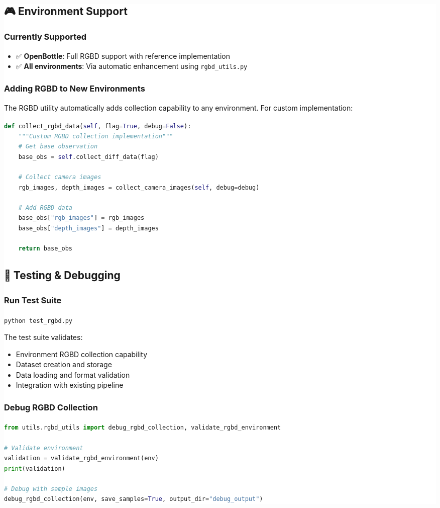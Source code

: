 ## 🎮 Environment Support

### Currently Supported

- ✅ **OpenBottle**: Full RGBD support with reference implementation
- ✅ **All environments**: Via automatic enhancement using `rgbd_utils.py`

### Adding RGBD to New Environments

The RGBD utility automatically adds collection capability to any environment. For custom implementation:

```python
def collect_rgbd_data(self, flag=True, debug=False):
    """Custom RGBD collection implementation"""
    # Get base observation
    base_obs = self.collect_diff_data(flag)
    
    # Collect camera images
    rgb_images, depth_images = collect_camera_images(self, debug=debug)
    
    # Add RGBD data
    base_obs["rgb_images"] = rgb_images
    base_obs["depth_images"] = depth_images
    
    return base_obs
```

## 🧪 Testing & Debugging

### Run Test Suite

```bash
python test_rgbd.py
```

The test suite validates:
- Environment RGBD collection capability
- Dataset creation and storage
- Data loading and format validation
- Integration with existing pipeline

### Debug RGBD Collection

```python
from utils.rgbd_utils import debug_rgbd_collection, validate_rgbd_environment

# Validate environment
validation = validate_rgbd_environment(env)
print(validation)

# Debug with sample images
debug_rgbd_collection(env, save_samples=True, output_dir="debug_output")
```
